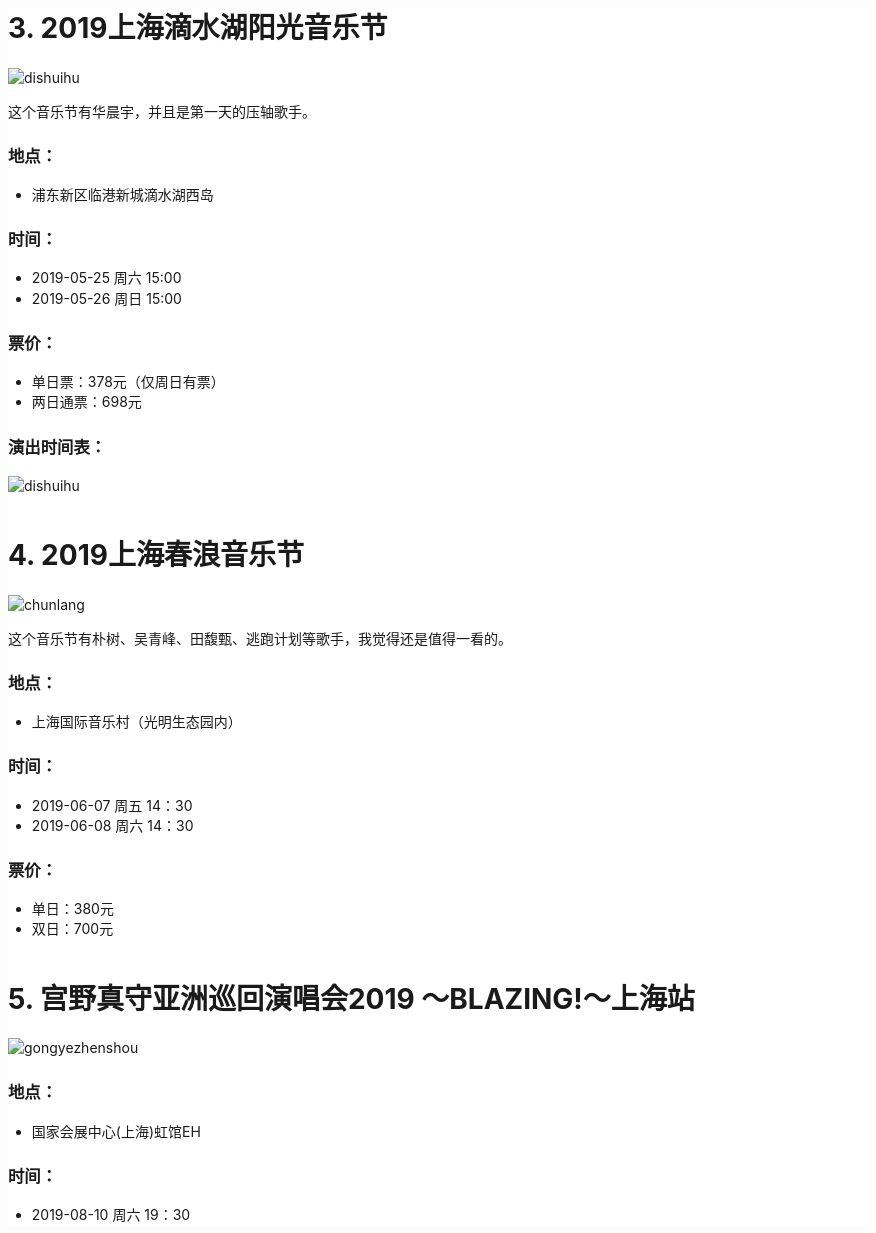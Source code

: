 # 3. 2019上海滴水湖阳光音乐节
![dishuihu]({{site.url}}/assets/img/dishuihuyinyuejie.jpg)

这个音乐节有华晨宇，并且是第一天的压轴歌手。

### 地点：
* 浦东新区临港新城滴水湖西岛

### 时间：
* 2019-05-25 周六 15:00
* 2019-05-26 周日 15:00

### 票价：
* 单日票：378元（仅周日有票）
* 两日通票：698元

### 演出时间表：
![dishuihu]({{site.url}}/assets/img/dishuihu-yanchushijianbiao.jpg)

# 4. 2019上海春浪音乐节
![chunlang]({{site.url}}/assets/img/chunlang.jpg)

这个音乐节有朴树、吴青峰、田馥甄、逃跑计划等歌手，我觉得还是值得一看的。

### 地点：
* 上海国际音乐村（光明生态园内）

### 时间：
* 2019-06-07 周五 14：30
* 2019-06-08 周六 14：30

### 票价：
* 单日：380元
* 双日：700元

# 5. 宫野真守亚洲巡回演唱会2019 〜BLAZING!〜上海站
![gongyezhenshou]({{site.url}}/assets/img/gongyezhenshou.webp)

### 地点：
* 国家会展中心(上海)虹馆EH

### 时间：
* 2019-08-10 周六 19：30
